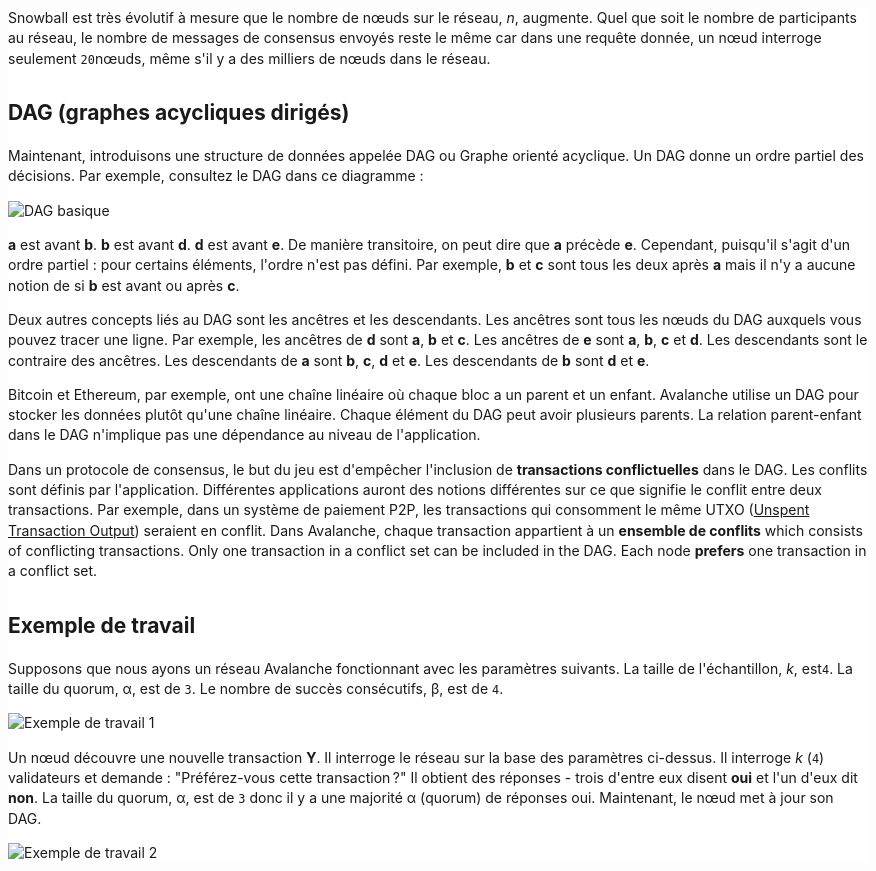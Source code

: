 Snowball est très évolutif à mesure que le nombre de nœuds sur le réseau, _n_, augmente. Quel que soit le nombre de participants au réseau, le nombre de messages de consensus envoyés reste le même car dans une requête donnée, un nœud interroge seulement `20`nœuds, même s'il y a des milliers de nœuds dans le réseau.

## DAG \(graphes acycliques dirigés\)

Maintenant, introduisons une structure de données appelée DAG ou Graphe orienté acyclique. Un DAG donne un ordre partiel des décisions. Par exemple, consultez le DAG dans ce diagramme :

![DAG basique](https://gblobscdn.gitbook.com/assets%2F-MKmFQYgp3Usx3i-VLJU%2Fsync%2F09e9a6c4a31506b4f6ff75ad6e8a124ae92c17c0.png?alt=media)

**a** est avant **b**. **b** est avant **d**. **d** est avant **e**. De manière transitoire, on peut dire que **a** précède **e**. Cependant, puisqu'il s'agit d'un ordre partiel : pour certains éléments, l'ordre n'est pas défini. Par exemple, **b** et **c** sont tous les deux après **a** mais il n'y a aucune notion de si **b** est avant ou après **c**.

Deux autres concepts liés au DAG sont les ancêtres et les descendants. Les ancêtres sont tous les nœuds du DAG auxquels vous pouvez tracer une ligne. Par exemple, les ancêtres de **d** sont **a**, **b** et **c**. Les ancêtres de **e** sont **a**, **b**, **c** et **d**. Les descendants sont le contraire des ancêtres. Les descendants de **a** sont **b**, **c**, **d** et **e**. Les descendants de **b** sont **d** et **e**.

Bitcoin et Ethereum, par exemple, ont une chaîne linéaire où chaque bloc a un parent et un enfant. Avalanche utilise un DAG pour stocker les données plutôt qu'une chaîne linéaire. Chaque élément du DAG peut avoir plusieurs parents. La relation parent-enfant dans le DAG n'implique pas une dépendance au niveau de l'application.

Dans un protocole de consensus, le but du jeu est d'empêcher l'inclusion de **transactions conflictuelles** dans le DAG. Les conflits sont définis par l'application. Différentes applications auront des notions différentes sur ce que signifie le conflit entre deux transactions. Par exemple, dans un système de paiement P2P, les transactions qui consomment le même UTXO \([Unspent Transaction Output](https://fr.wikipedia.org/wiki/Unspent_transaction_output)\) seraient en conflit. Dans Avalanche, chaque transaction appartient à un **ensemble de conflits** which consists of conflicting transactions. Only one transaction in a conflict set can be included in the DAG. Each node **prefers** one transaction in a conflict set.

## Exemple de travail

Supposons que nous ayons un réseau Avalanche fonctionnant avec les paramètres suivants. La taille de l'échantillon, _k_, est`4`. La taille du quorum, α, est de `3`. Le nombre de succès consécutifs, β, est de `4`.

![Exemple de travail 1](https://gblobscdn.gitbook.com/assets%2F-MKmFQYgp3Usx3i-VLJU%2Fsync%2F520c97112250ade9fe192ab571a531a33dbaf348.png?alt=media)

Un nœud découvre une nouvelle transaction **Y**. Il interroge le réseau sur la base des paramètres ci-dessus. Il interroge _k_ \(`4`\) validateurs et demande : "Préférez-vous cette transaction ?" Il obtient des réponses - trois d'entre eux disent **oui** et l'un d'eux dit **non**. La taille du quorum, α, est de `3` donc il y a une majorité α \(quorum\) de réponses oui. Maintenant, le nœud met à jour son DAG.

![Exemple de travail 2](https://gblobscdn.gitbook.com/assets%2F-MKmFQYgp3Usx3i-VLJU%2Fsync%2F60bf7012b1abf54828e329a7bc974d1c1c351247.png?alt=media)
